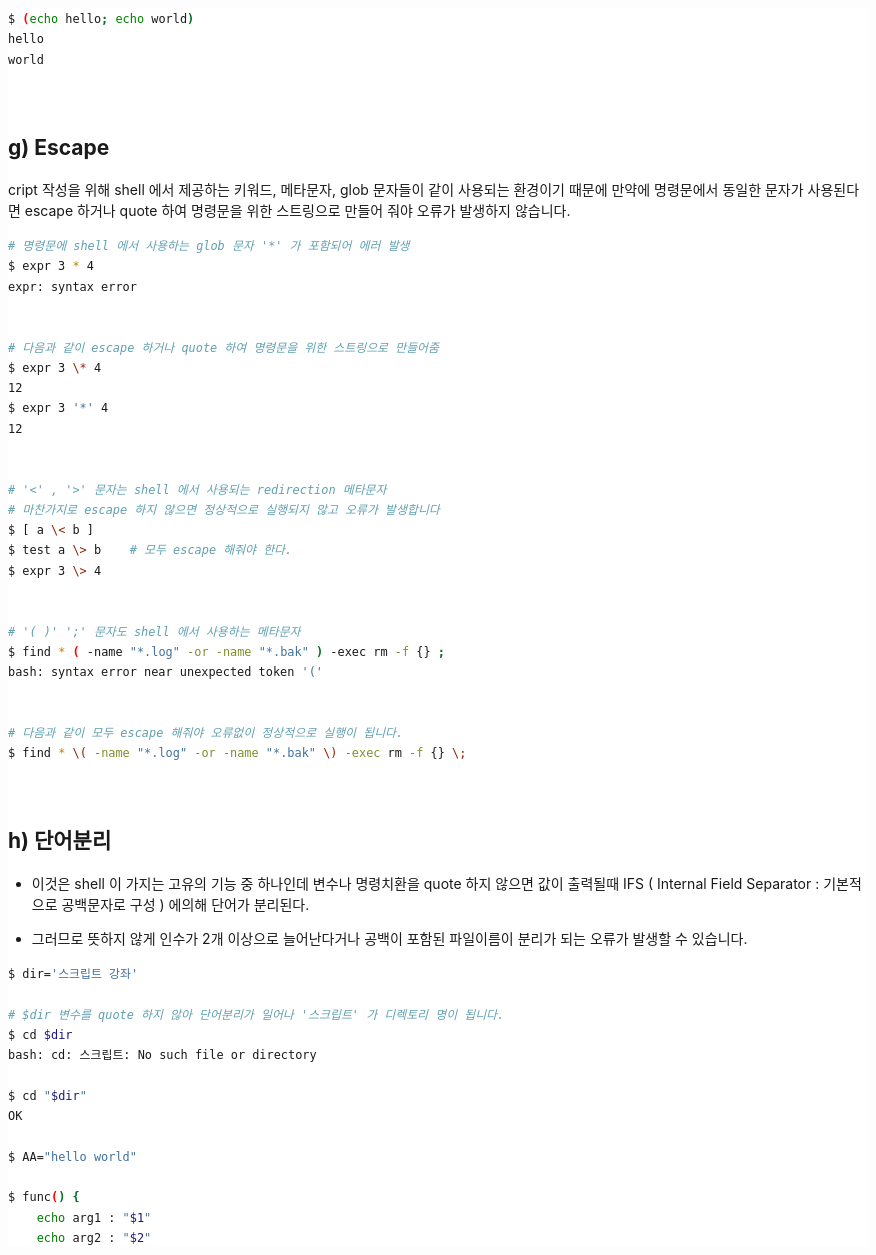 ```bash
$ (echo hello; echo world)
hello
world
```

<br>

## g) Escape

cript 작성을 위해 shell 에서 제공하는 키워드, 메타문자, glob 문자들이 같이 사용되는 환경이기 때문에 만약에 명령문에서 동일한 문자가 사용된다면 escape 하거나 quote 하여 명령문을 위한 스트링으로 만들어 줘야 오류가 발생하지 않습니다.

```bash
# 명령문에 shell 에서 사용하는 glob 문자 '*' 가 포함되어 에러 발생
$ expr 3 * 4       
expr: syntax error


# 다음과 같이 escape 하거나 quote 하여 명령문을 위한 스트링으로 만들어줌
$ expr 3 \* 4 
12      
$ expr 3 '*' 4
12


# '<' , '>' 문자는 shell 에서 사용되는 redirection 메타문자 
# 마찬가지로 escape 하지 않으면 정상적으로 실행되지 않고 오류가 발생합니다
$ [ a \< b ]
$ test a \> b    # 모두 escape 해줘야 한다.
$ expr 3 \> 4


# '( )' ';' 문자도 shell 에서 사용하는 메타문자
$ find * ( -name "*.log" -or -name "*.bak" ) -exec rm -f {} ;
bash: syntax error near unexpected token '('
	

# 다음과 같이 모두 escape 해줘야 오류없이 정상적으로 실행이 됩니다.
$ find * \( -name "*.log" -or -name "*.bak" \) -exec rm -f {} \;
```

<br>

## h) 단어분리

+ 이것은 shell 이 가지는 고유의 기능 중 하나인데 변수나 명령치환을 quote 하지 않으면 값이 출력될때 IFS ( Internal Field Separator : 기본적으로 공백문자로 구성 ) 에의해 단어가 분리된다.

+ 그러므로 뜻하지 않게 인수가 2개 이상으로 늘어난다거나 공백이 포함된 파일이름이 분리가 되는 오류가 발생할 수 있습니다.

```bash
$ dir='스크립트 강좌'

# $dir 변수를 quote 하지 않아 단어분리가 일어나 '스크립트' 가 디렉토리 명이 됩니다.
$ cd $dir
bash: cd: 스크립트: No such file or directory

$ cd "$dir"
OK

$ AA="hello world"

$ func() {
    echo arg1 : "$1"
    echo arg2 : "$2"	
```